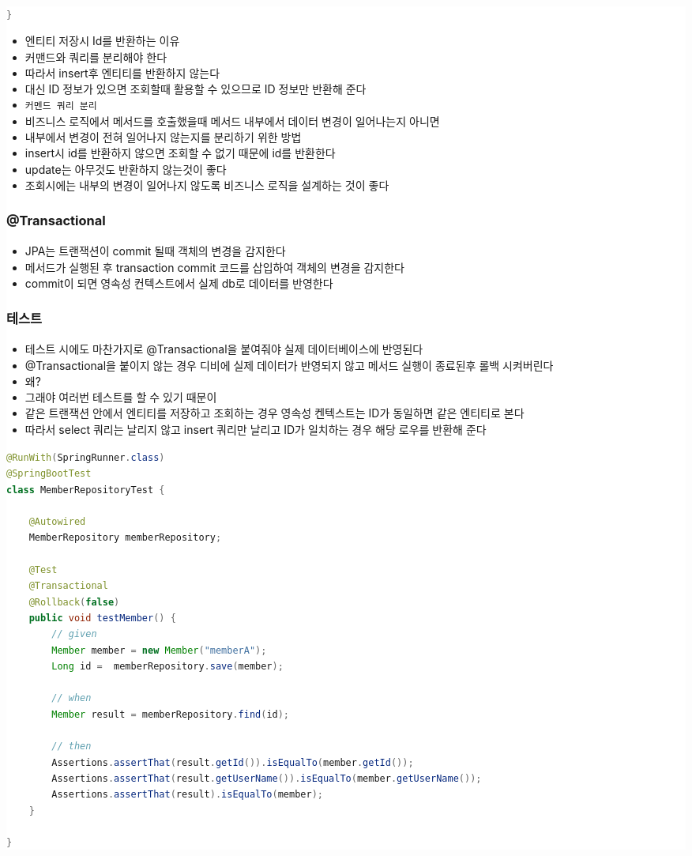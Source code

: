 ```java
}
```

- 엔티티 저장시 Id를 반환하는 이유
- 커맨드와 쿼리를 분리해야 한다
- 따라서 insert후 엔티티를 반환하지 않는다
- 대신 ID 정보가 있으면 조회할때 활용할 수 있으므로 ID 정보만 반환해 준다
- `커멘드 쿼리 분리`
- 비즈니스 로직에서 메서드를 호출했을때 메서드 내부에서 데이터 변경이 일어나는지 아니면
- 내부에서 변경이 전혀 일어나지 않는지를 분리하기 위한 방법
- insert시 id를 반환하지 않으면 조회할 수 없기 때문에 id를 반환한다
- update는 아무것도 반환하지 않는것이 좋다
- 조회시에는 내부의 변경이 일어나지 않도록 비즈니스 로직을 설계하는 것이 좋다

### **@Transactional**

- JPA는 트랜잭션이 commit 될때 객체의 변경을 감지한다
- 메서드가 실행된 후 transaction commit 코드를 삽입하여 객체의 변경을 감지한다
- commit이 되면 영속성 컨텍스트에서 실제 db로 데이터를 반영한다

### 테스트

- 테스트 시에도 마찬가지로 @Transactional을 붙여줘야 실제 데이터베이스에 반영된다
- @Transactional을 붙이지 않는 경우 디비에 실제 데이터가 반영되지 않고 메서드 실행이 종료된후 롤백 시켜버린다
- 왜?
- 그래야 여러번 테스트를 할 수 있기 때문이
- 같은 트랜잭션 안에서 엔티티를 저장하고 조회하는 경우 영속성 켄텍스트는 ID가 동일하면 같은 엔티티로 본다
- 따라서 select 쿼리는 날리지 않고 insert 쿼리만 날리고 ID가 일치하는 경우 해당 로우를 반환해 준다

```java
@RunWith(SpringRunner.class)
@SpringBootTest
class MemberRepositoryTest {

    @Autowired
    MemberRepository memberRepository;

    @Test
    @Transactional
    @Rollback(false)
    public void testMember() {
        // given
        Member member = new Member("memberA");
        Long id =  memberRepository.save(member);

        // when
        Member result = memberRepository.find(id);

        // then
        Assertions.assertThat(result.getId()).isEqualTo(member.getId());
        Assertions.assertThat(result.getUserName()).isEqualTo(member.getUserName());
        Assertions.assertThat(result).isEqualTo(member);
    }

}
```
